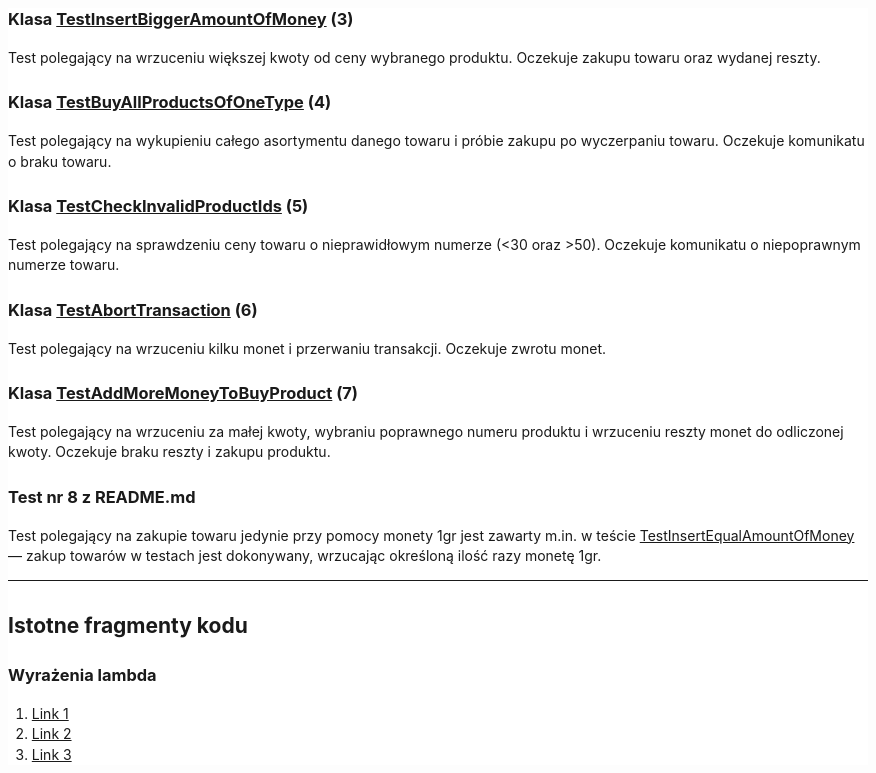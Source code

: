 ### Klasa [TestInsertBiggerAmountOfMoney](https://github.com/pk-mo/Projekt-JS-nr-3/blob/master/tests/Functional/TestInsertBiggerAmountOfMoney.py#L6) (3)

Test polegający na wrzuceniu większej kwoty od ceny wybranego produktu. Oczekuje zakupu towaru oraz wydanej reszty.

### Klasa [TestBuyAllProductsOfOneType](https://github.com/pk-mo/Projekt-JS-nr-3/blob/master/tests/Functional/TestBuyAllProductsOfOneType.py#L6) (4)

Test polegający na wykupieniu całego asortymentu danego towaru i próbie zakupu po wyczerpaniu towaru. Oczekuje
komunikatu o braku towaru.

### Klasa [TestCheckInvalidProductIds](https://github.com/pk-mo/Projekt-JS-nr-3/blob/master/tests/Functional/TestCheckInvalidProductIds.py#L5) (5)

Test polegający na sprawdzeniu ceny towaru o nieprawidłowym numerze (<30 oraz >50). Oczekuje komunikatu o niepoprawnym
numerze towaru.

### Klasa [TestAbortTransaction](https://github.com/pk-mo/Projekt-JS-nr-3/blob/master/tests/Functional/TestAbortTransaction.py#L5) (6)

Test polegający na wrzuceniu kilku monet i przerwaniu transakcji. Oczekuje zwrotu monet.

### Klasa [TestAddMoreMoneyToBuyProduct](https://github.com/pk-mo/Projekt-JS-nr-3/blob/master/tests/Functional/TestAddMoreMoneyToBuyProduct.py#L6) (7)

Test polegający na wrzuceniu za małej kwoty, wybraniu poprawnego numeru produktu i wrzuceniu reszty monet do odliczonej
kwoty. Oczekuje braku reszty i zakupu produktu.

### Test nr 8 z README.md

Test polegający na zakupie towaru jedynie przy pomocy monety 1gr jest zawarty m.in. w
teście [TestInsertEqualAmountOfMoney](https://github.com/pk-mo/Projekt-JS-nr-3/blob/master/tests/Functional/TestInsertEqualAmountOfMoney.py#L6)
— zakup towarów w testach jest dokonywany, wrzucając określoną ilość razy monetę 1gr.

___

## Istotne fragmenty kodu

### Wyrażenia lambda

1. [Link 1](https://github.com/pk-mo/Projekt-JS-nr-3/blob/master/src/Presentation/InsertCoins.py#L49)
2. [Link 2](https://github.com/pk-mo/Projekt-JS-nr-3/blob/master/src/Presentation/SelectProduct.py#L80)
3. [Link 3](https://github.com/pk-mo/Projekt-JS-nr-3/blob/master/src/Presentation/SelectProduct.py#L84)
